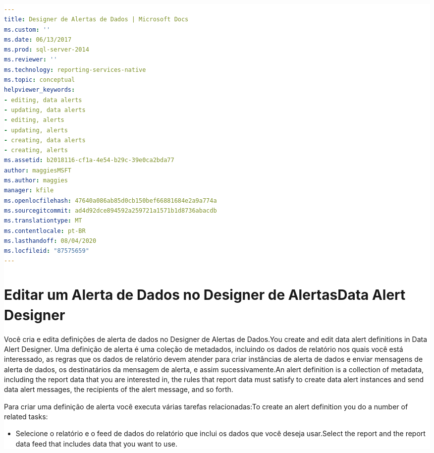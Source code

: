 ```yaml
---
title: Designer de Alertas de Dados | Microsoft Docs
ms.custom: ''
ms.date: 06/13/2017
ms.prod: sql-server-2014
ms.reviewer: ''
ms.technology: reporting-services-native
ms.topic: conceptual
helpviewer_keywords:
- editing, data alerts
- updating, data alerts
- editing, alerts
- updating, alerts
- creating, data alerts
- creating, alerts
ms.assetid: b2018116-cf1a-4e54-b29c-39e0ca2bda77
author: maggiesMSFT
ms.author: maggies
manager: kfile
ms.openlocfilehash: 47640a086ab85d0cb150bef66881684e2a9a774a
ms.sourcegitcommit: ad4d92dce894592a259721a1571b1d8736abacdb
ms.translationtype: MT
ms.contentlocale: pt-BR
ms.lasthandoff: 08/04/2020
ms.locfileid: "87575659"
---
```

# <a name="data-alert-designer"></a><span data-ttu-id="016d5-102">Editar um Alerta de Dados no Designer de Alertas</span><span class="sxs-lookup"><span data-stu-id="016d5-102">Data Alert Designer</span></span>
  <span data-ttu-id="016d5-103">Você cria e edita definições de alerta de dados no Designer de Alertas de Dados.</span><span class="sxs-lookup"><span data-stu-id="016d5-103">You create and edit data alert definitions in Data Alert Designer.</span></span> <span data-ttu-id="016d5-104">Uma definição de alerta é uma coleção de metadados, incluindo os dados de relatório nos quais você está interessado, as regras que os dados de relatório devem atender para criar instâncias de alerta de dados e enviar mensagens de alerta de dados, os destinatários da mensagem de alerta, e assim sucessivamente.</span><span class="sxs-lookup"><span data-stu-id="016d5-104">An alert definition is a collection of metadata, including the report data that you are interested in, the rules that report data must satisfy to create data alert instances and send data alert messages, the recipients of the alert message, and so forth.</span></span>

 <span data-ttu-id="016d5-105">Para criar uma definição de alerta você executa várias tarefas relacionadas:</span><span class="sxs-lookup"><span data-stu-id="016d5-105">To create an alert definition you do a number of related tasks:</span></span>

-   <span data-ttu-id="016d5-106">Selecione o relatório e o feed de dados do relatório que inclui os dados que você deseja usar.</span><span class="sxs-lookup"><span data-stu-id="016d5-106">Select the report and the report data feed that includes data that you want to use.</span></span>
